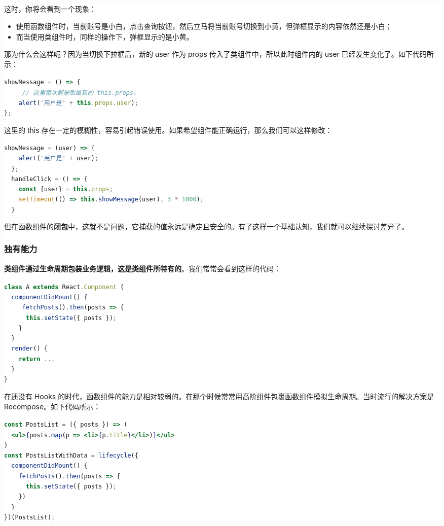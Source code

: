 这时，你将会看到一个现象：

- 使用函数组件时，当前账号是小白，点击查询按钮，然后立马将当前账号切换到小黄，但弹框显示的内容依然还是小白；
- 而当使用类组件时，同样的操作下，弹框显示的是小黄。

那为什么会这样呢？因为当切换下拉框后，新的 user 作为 props 传入了类组件中，所以此时组件内的 user 已经发生变化了。如下代码所示：

```js
showMessage = () => {
     // 这里每次都是取最新的 this.props。
    alert('用户是' + this.props.user);
};
```

这里的 this 存在一定的模糊性，容易引起错误使用。如果希望组件能正确运行，那么我们可以这样修改：

```js
showMessage = (user) => {
    alert('用户是' + user);
  };
  handleClick = () => {
    const {user} = this.props;
    setTimeout(() => this.showMessage(user), 3 * 1000);
  }
```

但在函数组件的**闭包**中，这就不是问题，它捕获的值永远是确定且安全的。有了这样一个基础认知，我们就可以继续探讨差异了。

### 独有能力

**类组件通过生命周期包装业务逻辑，这是类组件所特有的**。我们常常会看到这样的代码：

```jsx
class A extends React.Component {
  componentDidMount() {
     fetchPosts().then(posts => {
      this.setState({ posts });
    }
  }
  render() {
    return ...
  }
}
```

在还没有 Hooks 的时代，函数组件的能力是相对较弱的。在那个时候常常用高阶组件包裹函数组件模拟生命周期。当时流行的解决方案是 Recompose。如下代码所示：

```jsx
const PostsList = ({ posts }) => (
  <ul>{posts.map(p => <li>{p.title}</li>)}</ul>
)
const PostsListWithData = lifecycle({
  componentDidMount() {
    fetchPosts().then(posts => {
      this.setState({ posts });
    })
  }
})(PostsList);
```
